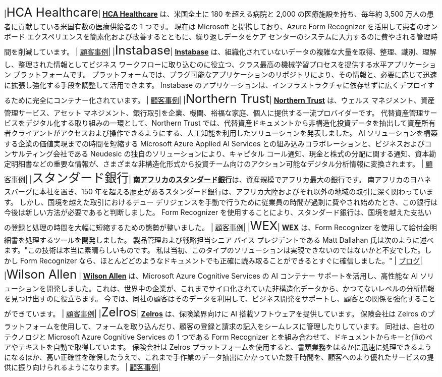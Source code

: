 |<font size=5>HCA Healthcare</font>| [**HCA Healthcare**](https://hcahealthcare.com/) は、米国全土に 180 を超える病院と 2,000 の医療施設を持ち、毎年約 3,500 万人の患者に貢献している米国有数の医療供給者の 1 つです。 現在は Microsoft と提携しており、Azure Form Recognizer を活用して患者のオンボード エクスペリエンスを簡素化および改善するとともに、繰り返しデータをケア センターのシステムに入力するのに費やされる管理時間を削減しています。 | [顧客事例](https://customers.microsoft.com/en-us/story/1404891793134114534-hca-healthcare-healthcare-provider-azure)|
|<font size=5>Instabase</font>| [**Instabase**](https://instabase.com/) は、組織化されていないデータの複雑な大量を取得、整理、識別、理解し、整理された情報としてビジネス ワークフローに取り込むのに役立つ、クラス最高の機械学習プロセスを提供する水平アプリケーション プラットフォームです。 プラットフォームでは、プラグ可能なアプリケーションのリポジトリにより、その情報と、必要に応じて迅速に拡張し強化する手段を調整して活用できます。 Instabase のアプリケーションは、インフラストラクチャに依存せずに広くデプロイするために完全にコンテナー化されています。 | [顧客事例](https://customers.microsoft.com/en-gb/story/1376278902865681018-instabase-partner-professional-services-azure)|
|<font size=5>Northern Trust</font>| [**Northern Trust**](https://www.northerntrust.com/) は、ウェルス マネジメント、資産管理サービス、アセット マネジメント、銀行取引を企業、機関、裕福な家庭、個人に提供する一流プロバイダーです。 代替資産管理サービスをデジタル化する取り組みの一環として、Northern Trust では、代替資産ドキュメントから非構造化投資データを抽出して資産所有者クライアントがアクセスおよび操作できるようにする、人工知能を利用したソリューションを発表しました。 AI ソリューションを構築する企業の価値実現までの時間を短縮する Microsoft Azure Applied AI Services との組み込みコラボレーションと、ビジネスおよびコンサルティング会社である Neudesic の独自のソリューションにより、キャピタル コール通知、現金と株式の分配に関する通知、資本勘定明細書などの重要な情報が、さまざまな非構造化形式から投資チーム向けのアクション可能なデジタル分析情報に変換されます。 | [顧客事例](https://www.businesswire.com/news/home/20210914005449/en/Northern-Trust-Automates-Data-Extraction-from-Alternative-Asset-Documentation)|
|<font size=5>スタンダード銀行</font>| [**南アフリカのスタンダード銀行**](https://www.standardbank.co.za/southafrica/personal/home)は、資産規模でアフリカ最大の銀行です。 南アフリカのヨハネスバーグに本社を置き、150 年を超える歴史があるスタンダード銀行は、アフリカ大陸およびそれ以外の地域の取引に深く関わっています。 しかし、国境を越えた取引におけるデュー デリジェンスを手動で行うために従業員の時間が過剰に費やされ始めたとき、この銀行は今後は新しい方法が必要であると判断しました。 Form Recognizer を使用することにより、スタンダード銀行は、国境を越えた支払いの登録と処理の時間を大幅に短縮するための態勢が整いました。 | [顧客事例](https://customers.microsoft.com/en-hk/story/1395059149522299983-standard-bank-of-south-africa-banking-capital-markets-azure-en-south-africa)|
|<font size=5>WEX</font>| [**WEX**](https://www.wexinc.com/) は、Form Recognizer を使用して給付金明細書を処理するツールを開発しました。 製品管理および戦略担当シニア バイス プレジデントである Matt Dallahan 氏は次のように述べます。"この技術は本当に素晴らしいものです。 私は当初、このタイプのソリューションは実現できないのではないかと不安でした。しかし Form Recognizer なら、ほとんどどのようなドキュメントでも正確に読み取ることができるとすぐに確信しました。" | [ブログ](https://techcommunity.microsoft.com/t5/azure-ai/form-recognizer-now-reads-more-languages-processes-ids-and/ba-p/2179428)|
|<font size=5>Wilson Allen</font> | [**Wilson Allen**](https://wilsonallen.com/) は、Microsoft Azure Cognitive Services の AI コンテナー サポートを活用し、高性能な AI ソリューションを開発しました。これは、世界中の企業が、これまでサイロ化されていた非構造化データから、かつてないレベルの分析情報を見つけ出すのに役立ちます。 今では、同社の顧客はそのデータを利用して、ビジネス開発をサポートし、顧客との関係を強化することができています。 | [顧客事例](https://customers.microsoft.com/story/814361-wilson-allen-partner-professional-services-azure)|
|<font size=5>Zelros</font>| [**Zelros**](http://www.zelros.com/) は、保険業界向けに AI 搭載ソフトウェアを提供しています。 保険会社は Zelros のプラットフォームを使用して、フォームを取り込んだり、顧客の登録と請求の記入をシームレスに管理したりしています。 同社は、自社のテクノロジと Microsoft Azure Cognitive Services の 1 つである Form Recognizer とを組み合わせて、ドキュメントからキーと値のペアやテキストを自動で取得しています。 保険会社は Zelros プラットフォームを使用すると、書類業務をはるかに迅速に処理できるようになるほか、高い正確性を確保したうえで、これまで手作業のデータ抽出にかかっていた数千時間を、顧客へのより優れたサービスの提供に振り向けられるようになります。 | [顧客事例](https://customers.microsoft.com/story/816397-zelros-insurance-azure)|
